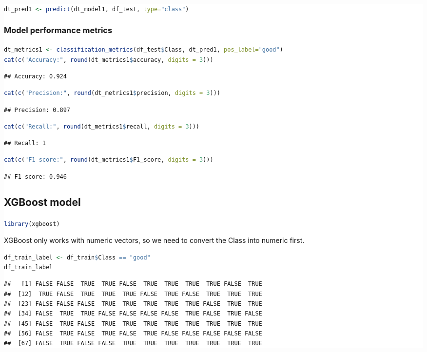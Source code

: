
``` r
dt_pred1 <- predict(dt_model1, df_test, type="class")
```

### Model performance metrics

``` r
dt_metrics1 <- classification_metrics(df_test$Class, dt_pred1, pos_label="good")
cat(c("Accuracy:", round(dt_metrics1$accuracy, digits = 3)))
```

    ## Accuracy: 0.924

``` r
cat(c("Precision:", round(dt_metrics1$precision, digits = 3)))
```

    ## Precision: 0.897

``` r
cat(c("Recall:", round(dt_metrics1$recall, digits = 3)))
```

    ## Recall: 1

``` r
cat(c("F1 score:", round(dt_metrics1$F1_score, digits = 3)))
```

    ## F1 score: 0.946

XGBoost model
-------------

``` r
library(xgboost)
```

XGBoost only works with numeric vectors, so we need to convert the Class into numeric first.

``` r
df_train_label <- df_train$Class == "good"
df_train_label
```

    ##   [1] FALSE FALSE  TRUE  TRUE FALSE  TRUE  TRUE  TRUE  TRUE FALSE  TRUE
    ##  [12]  TRUE FALSE  TRUE  TRUE  TRUE FALSE  TRUE FALSE  TRUE  TRUE  TRUE
    ##  [23] FALSE FALSE FALSE  TRUE  TRUE  TRUE  TRUE  TRUE FALSE  TRUE  TRUE
    ##  [34] FALSE  TRUE  TRUE FALSE FALSE FALSE FALSE  TRUE FALSE  TRUE FALSE
    ##  [45] FALSE  TRUE FALSE  TRUE  TRUE  TRUE  TRUE  TRUE  TRUE  TRUE  TRUE
    ##  [56] FALSE  TRUE FALSE  TRUE FALSE  TRUE FALSE FALSE FALSE FALSE FALSE
    ##  [67] FALSE  TRUE FALSE FALSE  TRUE  TRUE  TRUE  TRUE  TRUE  TRUE  TRUE